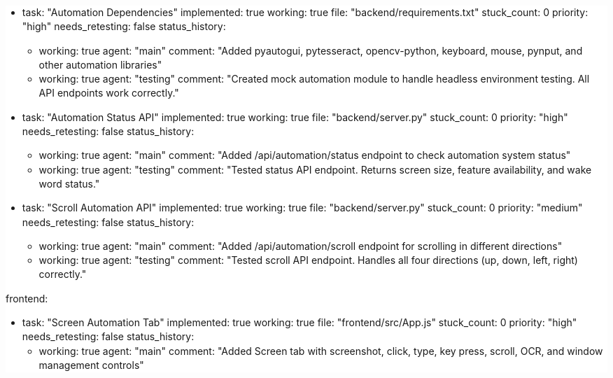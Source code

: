   - task: "Automation Dependencies"
    implemented: true
    working: true
    file: "backend/requirements.txt"
    stuck_count: 0
    priority: "high"
    needs_retesting: false
    status_history:
      - working: true
        agent: "main"
        comment: "Added pyautogui, pytesseract, opencv-python, keyboard, mouse, pynput, and other automation libraries"
      - working: true
        agent: "testing"
        comment: "Created mock automation module to handle headless environment testing. All API endpoints work correctly."

  - task: "Automation Status API"
    implemented: true
    working: true
    file: "backend/server.py"
    stuck_count: 0
    priority: "high"
    needs_retesting: false
    status_history:
      - working: true
        agent: "main"
        comment: "Added /api/automation/status endpoint to check automation system status"
      - working: true
        agent: "testing"
        comment: "Tested status API endpoint. Returns screen size, feature availability, and wake word status."

  - task: "Scroll Automation API"
    implemented: true
    working: true
    file: "backend/server.py"
    stuck_count: 0
    priority: "medium"
    needs_retesting: false
    status_history:
      - working: true
        agent: "main"
        comment: "Added /api/automation/scroll endpoint for scrolling in different directions"
      - working: true
        agent: "testing"
        comment: "Tested scroll API endpoint. Handles all four directions (up, down, left, right) correctly."

frontend:
  - task: "Screen Automation Tab"
    implemented: true
    working: true
    file: "frontend/src/App.js"
    stuck_count: 0
    priority: "high"
    needs_retesting: false
    status_history:
      - working: true
        agent: "main"
        comment: "Added Screen tab with screenshot, click, type, key press, scroll, OCR, and window management controls"
